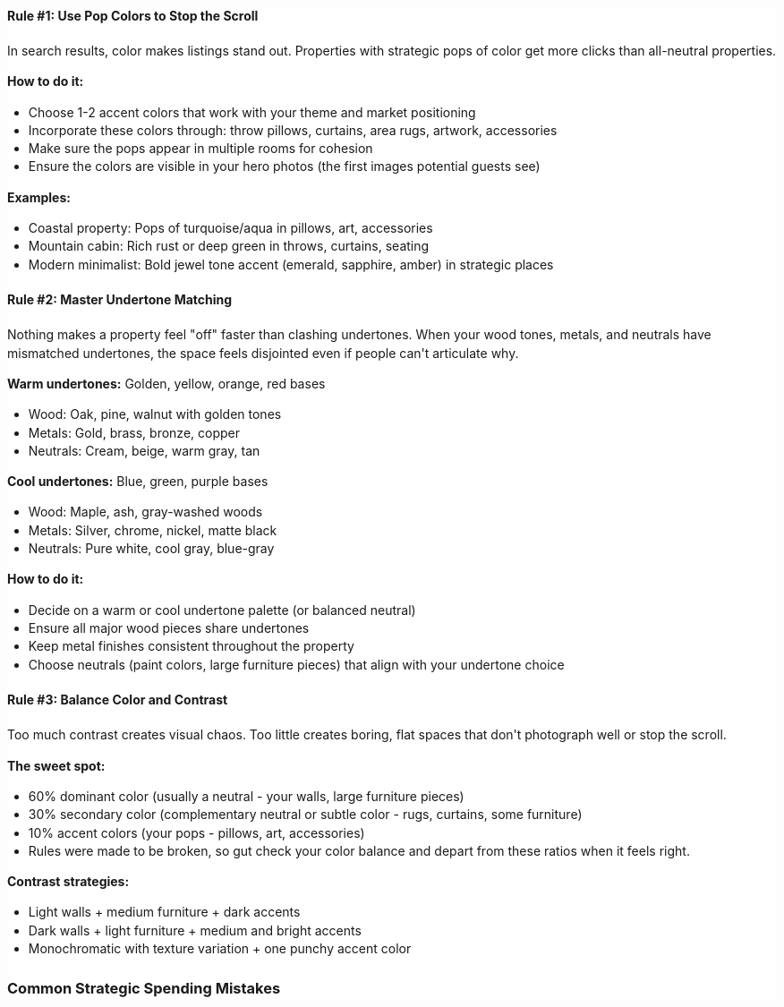 #### Rule #1: Use Pop Colors to Stop the Scroll

In search results, color makes listings stand out. Properties with strategic pops of color get more clicks than all-neutral properties.

**How to do it:**
- Choose 1-2 accent colors that work with your theme and market positioning
- Incorporate these colors through: throw pillows, curtains, area rugs, artwork, accessories
- Make sure the pops appear in multiple rooms for cohesion
- Ensure the colors are visible in your hero photos (the first images potential guests see)

**Examples:**
- Coastal property: Pops of turquoise/aqua in pillows, art, accessories
- Mountain cabin: Rich rust or deep green in throws, curtains, seating
- Modern minimalist: Bold jewel tone accent (emerald, sapphire, amber) in strategic places

#### Rule #2: Master Undertone Matching

Nothing makes a property feel "off" faster than clashing undertones. When your wood tones, metals, and neutrals have mismatched undertones, the space feels disjointed even if people can't articulate why.

**Warm undertones:** Golden, yellow, orange, red bases
- Wood: Oak, pine, walnut with golden tones
- Metals: Gold, brass, bronze, copper
- Neutrals: Cream, beige, warm gray, tan

**Cool undertones:** Blue, green, purple bases
- Wood: Maple, ash, gray-washed woods
- Metals: Silver, chrome, nickel, matte black
- Neutrals: Pure white, cool gray, blue-gray

**How to do it:**
- Decide on a warm or cool undertone palette (or balanced neutral)
- Ensure all major wood pieces share undertones
- Keep metal finishes consistent throughout the property
- Choose neutrals (paint colors, large furniture pieces) that align with your undertone choice

#### Rule #3: Balance Color and Contrast

Too much contrast creates visual chaos. Too little creates boring, flat spaces that don't photograph well or stop the scroll.

**The sweet spot:**
- 60% dominant color (usually a neutral - your walls, large furniture pieces)
- 30% secondary color (complementary neutral or subtle color - rugs, curtains, some furniture)
- 10% accent colors (your pops - pillows, art, accessories)
- Rules were made to be broken, so gut check your color balance and depart from these ratios when it feels right.

**Contrast strategies:**
- Light walls + medium furniture + dark accents
- Dark walls + light furniture + medium and bright accents
- Monochromatic with texture variation + one punchy accent color

### Common Strategic Spending Mistakes
